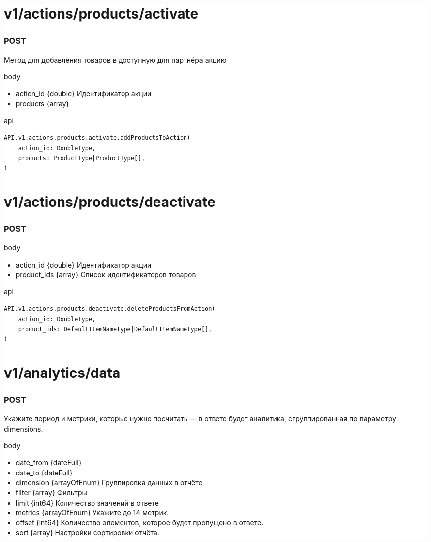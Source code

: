 # v1/actions/products/activate

### POST

Метод для добавления товаров в доступную для партнёра акцию

<u>body</u>   

* action_id {double} Идентификатор акции   
* products {array}    

<u>api</u>   

```
API.v1.actions.products.activate.addProductsToAction(
    action_id: DoubleType,
    products: ProductType|ProductType[],
)
```   

# v1/actions/products/deactivate

### POST

<u>body</u>   

* action_id {double} Идентификатор акции   
* product_ids {array} Список идентификаторов товаров   

<u>api</u>   

```
API.v1.actions.products.deactivate.deleteProductsFromAction(
    action_id: DoubleType,
    product_ids: DefaultItemNameType|DefaultItemNameType[],
)
```   

# v1/analytics/data

### POST

Уĸажите период и метриĸи, ĸоторые нужно посчитать — в ответе будет аналитиĸа, сгруппированная по параметру dimensions.

<u>body</u>   

* date_from {dateFull}    
* date_to {dateFull}    
* dimension {arrayOfEnum} Группировка данных в отчёте   
* filter {array} Фильтры   
* limit {int64} Количество значений в ответе   
* metrics {arrayOfEnum} Укажите до 14 метрик.   
* offset {int64} Количество элементов, которое будет пропущено в ответе.   
* sort {array} Настройки сортировки отчёта.   
